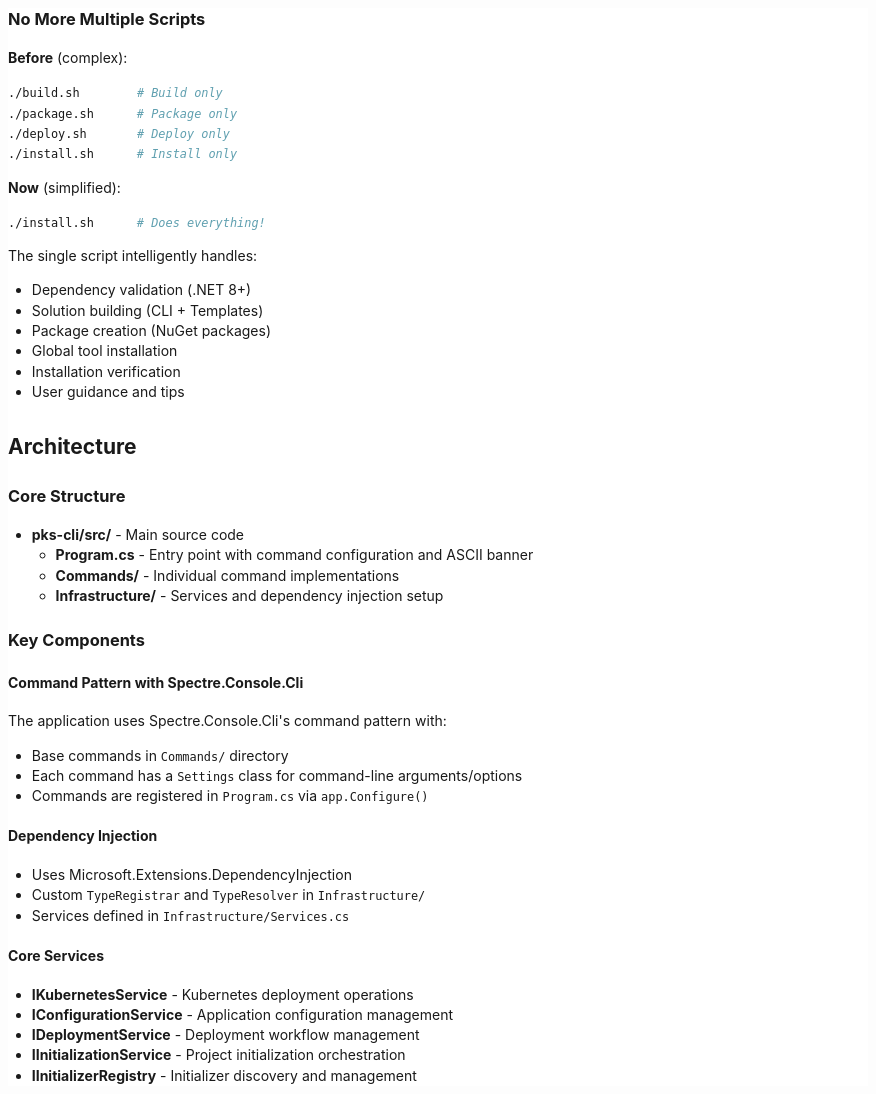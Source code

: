 ### No More Multiple Scripts

**Before** (complex):
```bash
./build.sh        # Build only
./package.sh      # Package only  
./deploy.sh       # Deploy only
./install.sh      # Install only
```

**Now** (simplified):
```bash
./install.sh      # Does everything!
```

The single script intelligently handles:
- Dependency validation (.NET 8+)
- Solution building (CLI + Templates)
- Package creation (NuGet packages)
- Global tool installation
- Installation verification
- User guidance and tips

## Architecture

### Core Structure

- **pks-cli/src/** - Main source code
  - **Program.cs** - Entry point with command configuration and ASCII banner
  - **Commands/** - Individual command implementations
  - **Infrastructure/** - Services and dependency injection setup

### Key Components

#### Command Pattern with Spectre.Console.Cli

The application uses Spectre.Console.Cli's command pattern with:

- Base commands in `Commands/` directory
- Each command has a `Settings` class for command-line arguments/options
- Commands are registered in `Program.cs` via `app.Configure()`

#### Dependency Injection

- Uses Microsoft.Extensions.DependencyInjection
- Custom `TypeRegistrar` and `TypeResolver` in `Infrastructure/`
- Services defined in `Infrastructure/Services.cs`

#### Core Services

- **IKubernetesService** - Kubernetes deployment operations
- **IConfigurationService** - Application configuration management
- **IDeploymentService** - Deployment workflow management
- **IInitializationService** - Project initialization orchestration
- **IInitializerRegistry** - Initializer discovery and management
